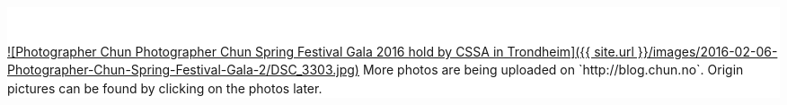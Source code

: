 ### &nbsp;

<a href="https://www.flickr.com/photos/chunfantasy/albums/72157663821367150" target="_blank">
![Photographer Chun Photographer Chun Spring Festival Gala 2016 hold by CSSA in Trondheim]({{ site.url }}/images/2016-02-06-Photographer-Chun-Spring-Festival-Gala-2/DSC_3303.jpg)</a>
More photos are being uploaded on `http://blog.chun.no`. Origin pictures can be found by clicking on the photos later.
